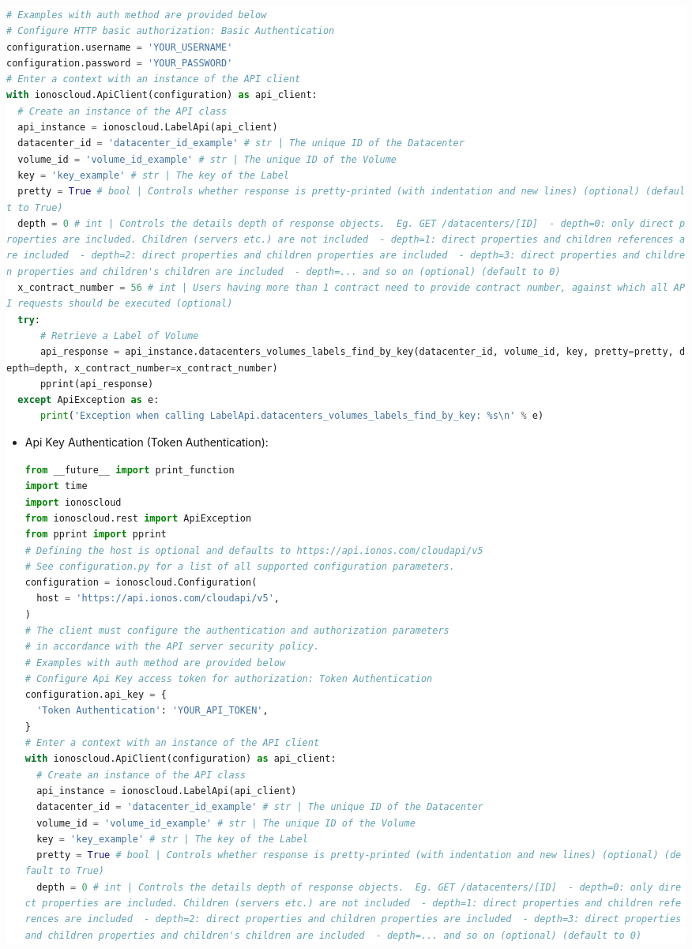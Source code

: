   ```python
  # Examples with auth method are provided below
  # Configure HTTP basic authorization: Basic Authentication
  configuration.username = 'YOUR_USERNAME'
  configuration.password = 'YOUR_PASSWORD'
  # Enter a context with an instance of the API client
  with ionoscloud.ApiClient(configuration) as api_client:
    # Create an instance of the API class
    api_instance = ionoscloud.LabelApi(api_client)
    datacenter_id = 'datacenter_id_example' # str | The unique ID of the Datacenter
    volume_id = 'volume_id_example' # str | The unique ID of the Volume
    key = 'key_example' # str | The key of the Label
    pretty = True # bool | Controls whether response is pretty-printed (with indentation and new lines) (optional) (default to True)
    depth = 0 # int | Controls the details depth of response objects.  Eg. GET /datacenters/[ID]  - depth=0: only direct properties are included. Children (servers etc.) are not included  - depth=1: direct properties and children references are included  - depth=2: direct properties and children properties are included  - depth=3: direct properties and children properties and children's children are included  - depth=... and so on (optional) (default to 0)
    x_contract_number = 56 # int | Users having more than 1 contract need to provide contract number, against which all API requests should be executed (optional)
    try:
        # Retrieve a Label of Volume
        api_response = api_instance.datacenters_volumes_labels_find_by_key(datacenter_id, volume_id, key, pretty=pretty, depth=depth, x_contract_number=x_contract_number)
        pprint(api_response)
    except ApiException as e:
        print('Exception when calling LabelApi.datacenters_volumes_labels_find_by_key: %s\n' % e)
  ```

* Api Key Authentication \(Token Authentication\):

  ```python
  from __future__ import print_function
  import time
  import ionoscloud
  from ionoscloud.rest import ApiException
  from pprint import pprint
  # Defining the host is optional and defaults to https://api.ionos.com/cloudapi/v5
  # See configuration.py for a list of all supported configuration parameters.
  configuration = ionoscloud.Configuration(
    host = 'https://api.ionos.com/cloudapi/v5',
  )
  # The client must configure the authentication and authorization parameters
  # in accordance with the API server security policy.
  # Examples with auth method are provided below
  # Configure Api Key access token for authorization: Token Authentication
  configuration.api_key = {
    'Token Authentication': 'YOUR_API_TOKEN',
  }
  # Enter a context with an instance of the API client
  with ionoscloud.ApiClient(configuration) as api_client:
    # Create an instance of the API class
    api_instance = ionoscloud.LabelApi(api_client)
    datacenter_id = 'datacenter_id_example' # str | The unique ID of the Datacenter
    volume_id = 'volume_id_example' # str | The unique ID of the Volume
    key = 'key_example' # str | The key of the Label
    pretty = True # bool | Controls whether response is pretty-printed (with indentation and new lines) (optional) (default to True)
    depth = 0 # int | Controls the details depth of response objects.  Eg. GET /datacenters/[ID]  - depth=0: only direct properties are included. Children (servers etc.) are not included  - depth=1: direct properties and children references are included  - depth=2: direct properties and children properties are included  - depth=3: direct properties and children properties and children's children are included  - depth=... and so on (optional) (default to 0)
  ```